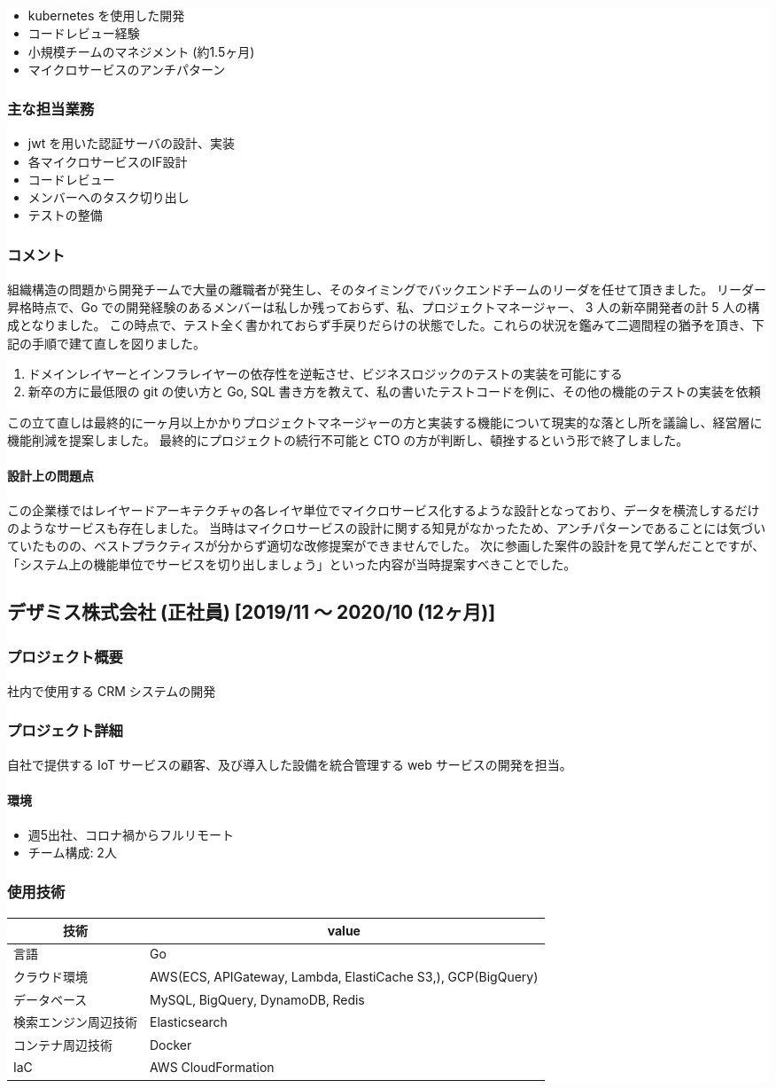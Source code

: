- kubernetes を使用した開発
- コードレビュー経験
- 小規模チームのマネジメント (約1.5ヶ月)
- マイクロサービスのアンチパターン

### 主な担当業務

- jwt を用いた認証サーバの設計、実装
- 各マイクロサービスのIF設計
- コードレビュー
- メンバーへのタスク切り出し
- テストの整備

### コメント

組織構造の問題から開発チームで大量の離職者が発生し、そのタイミングでバックエンドチームのリーダを任せて頂きました。
リーダー昇格時点で、Go での開発経験のあるメンバーは私しか残っておらず、私、プロジェクトマネージャー、 3 人の新卒開発者の計 5 人の構成となりました。
この時点で、テスト全く書かれておらず手戻りだらけの状態でした。これらの状況を鑑みて二週間程の猶予を頂き、下記の手順で建て直しを図りました。

1. ドメインレイヤーとインフラレイヤーの依存性を逆転させ、ビジネスロジックのテストの実装を可能にする
2. 新卒の方に最低限の git の使い方と Go, SQL 書き方を教えて、私の書いたテストコードを例に、その他の機能のテストの実装を依頼

この立て直しは最終的に一ヶ月以上かかりプロジェクトマネージャーの方と実装する機能について現実的な落とし所を議論し、経営層に機能削減を提案しました。
最終的にプロジェクトの続行不可能と CTO の方が判断し、頓挫するという形で終了しました。

#### 設計上の問題点

この企業様ではレイヤードアーキテクチャの各レイヤ単位でマイクロサービス化するような設計となっており、データを横流しするだけのようなサービスも存在しました。
当時はマイクロサービスの設計に関する知見がなかったため、アンチパターンであることには気づいていたものの、ベストプラクティスが分からず適切な改修提案ができませんでした。
次に参画した案件の設計を見て学んだことですが、「システム上の機能単位でサービスを切り出しましょう」といった内容が当時提案すべきことでした。

## デザミス株式会社 (正社員) [2019/11 〜 2020/10 (12ヶ月)]

### プロジェクト概要

社内で使用する CRM システムの開発

### プロジェクト詳細

自社で提供する IoT サービスの顧客、及び導入した設備を統合管理する web サービスの開発を担当。

#### 環境

- 週5出社、コロナ禍からフルリモート
- チーム構成: 2人

### 使用技術

| 技術         | value                                                        |
|------------|--------------------------------------------------------------|
| 言語         | Go                                                           |
| クラウド環境     | AWS(ECS, APIGateway, Lambda, ElastiCache S3,), GCP(BigQuery) |
| データベース     | MySQL, BigQuery, DynamoDB, Redis                             |
| 検索エンジン周辺技術 | Elasticsearch                                                |
| コンテナ周辺技術   | Docker                                                       |
| IaC        | AWS CloudFormation                                           |

